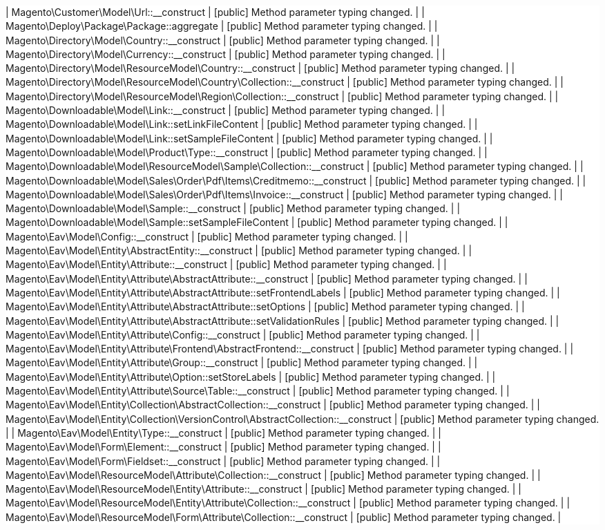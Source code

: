 | Magento\Customer\Model\Url::\_\_construct | [public] Method parameter typing changed. |
| Magento\Deploy\Package\Package::aggregate | [public] Method parameter typing changed. |
| Magento\Directory\Model\Country::\_\_construct | [public] Method parameter typing changed. |
| Magento\Directory\Model\Currency::\_\_construct | [public] Method parameter typing changed. |
| Magento\Directory\Model\ResourceModel\Country::\_\_construct | [public] Method parameter typing changed. |
| Magento\Directory\Model\ResourceModel\Country\Collection::\_\_construct | [public] Method parameter typing changed. |
| Magento\Directory\Model\ResourceModel\Region\Collection::\_\_construct | [public] Method parameter typing changed. |
| Magento\Downloadable\Model\Link::\_\_construct | [public] Method parameter typing changed. |
| Magento\Downloadable\Model\Link::setLinkFileContent | [public] Method parameter typing changed. |
| Magento\Downloadable\Model\Link::setSampleFileContent | [public] Method parameter typing changed. |
| Magento\Downloadable\Model\Product\Type::\_\_construct | [public] Method parameter typing changed. |
| Magento\Downloadable\Model\ResourceModel\Sample\Collection::\_\_construct | [public] Method parameter typing changed. |
| Magento\Downloadable\Model\Sales\Order\Pdf\Items\Creditmemo::\_\_construct | [public] Method parameter typing changed. |
| Magento\Downloadable\Model\Sales\Order\Pdf\Items\Invoice::\_\_construct | [public] Method parameter typing changed. |
| Magento\Downloadable\Model\Sample::\_\_construct | [public] Method parameter typing changed. |
| Magento\Downloadable\Model\Sample::setSampleFileContent | [public] Method parameter typing changed. |
| Magento\Eav\Model\Config::\_\_construct | [public] Method parameter typing changed. |
| Magento\Eav\Model\Entity\AbstractEntity::\_\_construct | [public] Method parameter typing changed. |
| Magento\Eav\Model\Entity\Attribute::\_\_construct | [public] Method parameter typing changed. |
| Magento\Eav\Model\Entity\Attribute\AbstractAttribute::\_\_construct | [public] Method parameter typing changed. |
| Magento\Eav\Model\Entity\Attribute\AbstractAttribute::setFrontendLabels | [public] Method parameter typing changed. |
| Magento\Eav\Model\Entity\Attribute\AbstractAttribute::setOptions | [public] Method parameter typing changed. |
| Magento\Eav\Model\Entity\Attribute\AbstractAttribute::setValidationRules | [public] Method parameter typing changed. |
| Magento\Eav\Model\Entity\Attribute\Config::\_\_construct | [public] Method parameter typing changed. |
| Magento\Eav\Model\Entity\Attribute\Frontend\AbstractFrontend::\_\_construct | [public] Method parameter typing changed. |
| Magento\Eav\Model\Entity\Attribute\Group::\_\_construct | [public] Method parameter typing changed. |
| Magento\Eav\Model\Entity\Attribute\Option::setStoreLabels | [public] Method parameter typing changed. |
| Magento\Eav\Model\Entity\Attribute\Source\Table::\_\_construct | [public] Method parameter typing changed. |
| Magento\Eav\Model\Entity\Collection\AbstractCollection::\_\_construct | [public] Method parameter typing changed. |
| Magento\Eav\Model\Entity\Collection\VersionControl\AbstractCollection::\_\_construct | [public] Method parameter typing changed. |
| Magento\Eav\Model\Entity\Type::\_\_construct | [public] Method parameter typing changed. |
| Magento\Eav\Model\Form\Element::\_\_construct | [public] Method parameter typing changed. |
| Magento\Eav\Model\Form\Fieldset::\_\_construct | [public] Method parameter typing changed. |
| Magento\Eav\Model\ResourceModel\Attribute\Collection::\_\_construct | [public] Method parameter typing changed. |
| Magento\Eav\Model\ResourceModel\Entity\Attribute::\_\_construct | [public] Method parameter typing changed. |
| Magento\Eav\Model\ResourceModel\Entity\Attribute\Collection::\_\_construct | [public] Method parameter typing changed. |
| Magento\Eav\Model\ResourceModel\Form\Attribute\Collection::\_\_construct | [public] Method parameter typing changed. |